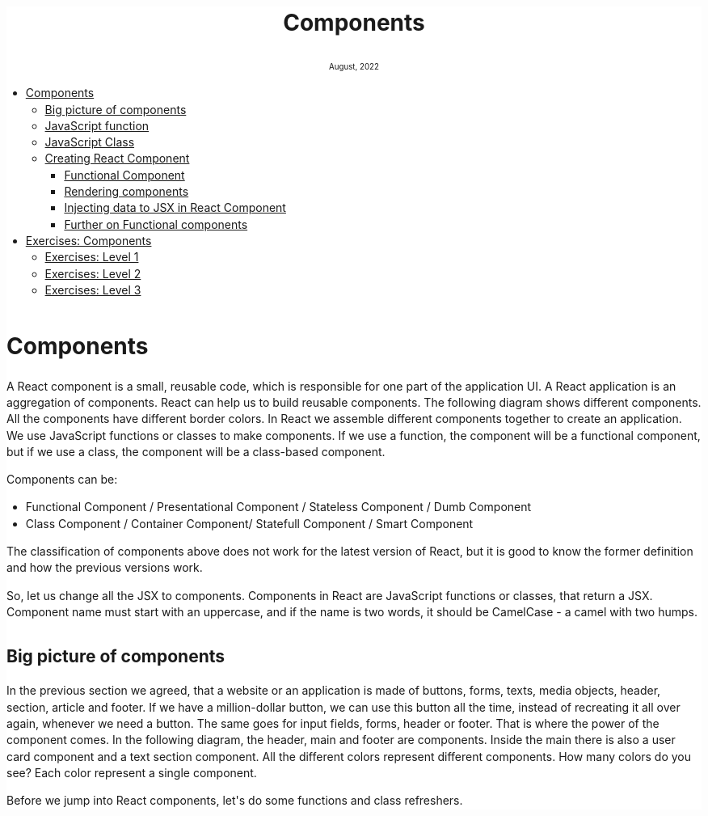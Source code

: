 <div align="center">
  <h1> Components </h1>
  <sub>
    <small> August, 2022</small>
  </sub>
</div>

- [Components](#components)
  - [Big picture of components](#big-picture-of-components)
  - [JavaScript function](#javascript-function)
  - [JavaScript Class](#javascript-class)
  - [Creating React Component](#creating-react-component)
    - [Functional Component](#functional-component)
    - [Rendering components](#rendering-components)
    - [Injecting data to JSX in React Component](#injecting-data-to-jsx-in-react-component)
    - [Further on Functional components](#further-on-functional-components)
- [Exercises: Components](#exercises-components)
  - [Exercises: Level 1](#exercises-level-1)
  - [Exercises: Level 2](#exercises-level-2)
  - [Exercises: Level 3](#exercises-level-3)

# Components

A React component is a small, reusable code, which is responsible for one part of the application UI. A React application is an aggregation of components. React can help us to build reusable components. The following diagram shows different components. All the components have different border colors. In React we assemble different components together to create an application. We use JavaScript functions or classes to make components. If we use a function, the component will be a functional component, but if we use a class, the component will be a class-based component.

Components can be:

- Functional Component / Presentational Component / Stateless Component / Dumb Component
- Class Component / Container Component/ Statefull Component / Smart Component

The classification of components above does not work for the latest version of React, but it is good to know the former definition and how the previous versions work.

So, let us change all the JSX to components. Components in React are JavaScript functions or classes, that return a JSX. Component name must start with an uppercase, and if the name is two words, it should be CamelCase - a camel with two humps.

## Big picture of components

In the previous section we agreed, that a website or an application is made of buttons, forms, texts, media objects, header, section, article and footer. If we have a million-dollar button, we can use this button all the time, instead of recreating it all over again, whenever we need a button. The same goes for input fields, forms, header or footer. That is where the power of the component comes. In the following diagram, the header, main and footer are components. Inside the main there is also a user card component and a text section component. All the different colors represent different components. How many colors do you see? Each color represent a single component.

Before we jump into React components, let's do some functions and class refreshers.
